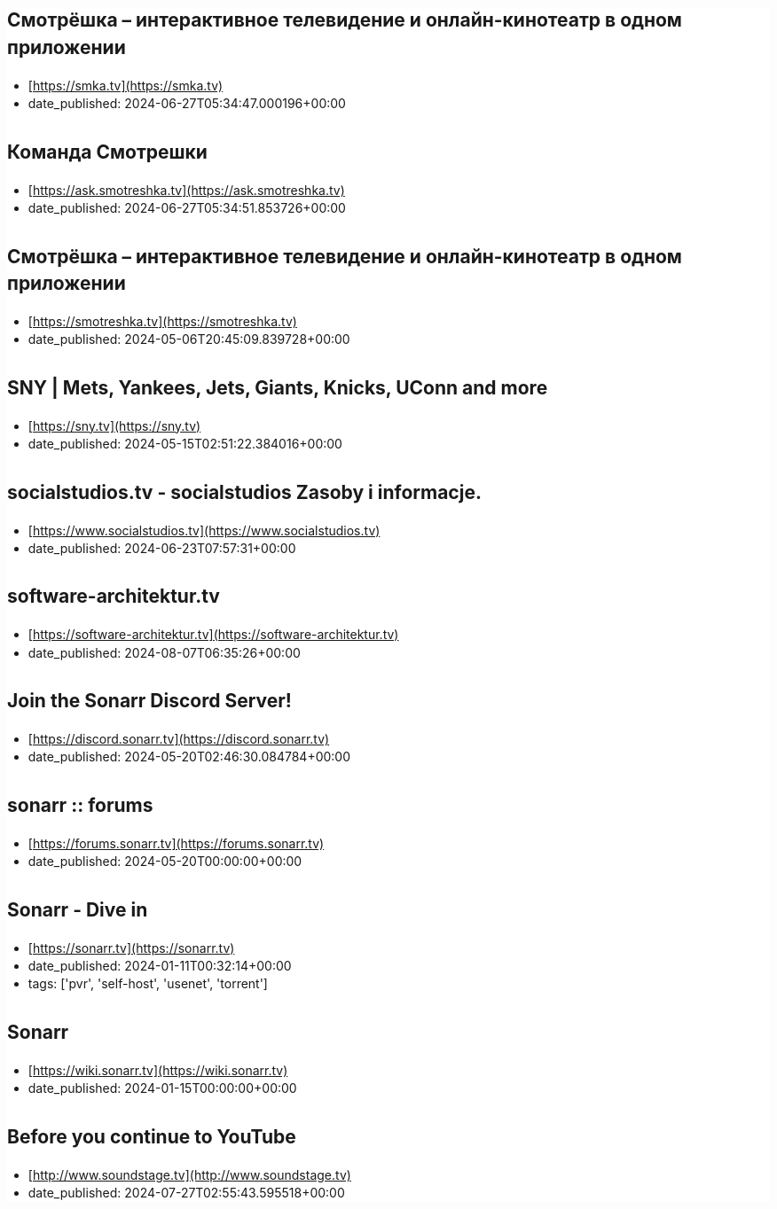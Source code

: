  ## Смотрёшка – интерактивное телевидение и онлайн-кинотеатр в одном приложении
 - [https://smka.tv](https://smka.tv)
 - date_published: 2024-06-27T05:34:47.000196+00:00

 ## Команда Смотрешки
 - [https://ask.smotreshka.tv](https://ask.smotreshka.tv)
 - date_published: 2024-06-27T05:34:51.853726+00:00

 ## Смотрёшка – интерактивное телевидение и онлайн-кинотеатр в одном приложении
 - [https://smotreshka.tv](https://smotreshka.tv)
 - date_published: 2024-05-06T20:45:09.839728+00:00

 ## SNY | Mets, Yankees, Jets, Giants, Knicks, UConn and more
 - [https://sny.tv](https://sny.tv)
 - date_published: 2024-05-15T02:51:22.384016+00:00

 ## socialstudios.tv - socialstudios Zasoby i informacje.
 - [https://www.socialstudios.tv](https://www.socialstudios.tv)
 - date_published: 2024-06-23T07:57:31+00:00

 ## software-architektur.tv
 - [https://software-architektur.tv](https://software-architektur.tv)
 - date_published: 2024-08-07T06:35:26+00:00

 ## Join the Sonarr Discord Server!
 - [https://discord.sonarr.tv](https://discord.sonarr.tv)
 - date_published: 2024-05-20T02:46:30.084784+00:00

 ## sonarr :: forums
 - [https://forums.sonarr.tv](https://forums.sonarr.tv)
 - date_published: 2024-05-20T00:00:00+00:00

 ## Sonarr - Dive in
 - [https://sonarr.tv](https://sonarr.tv)
 - date_published: 2024-01-11T00:32:14+00:00
 - tags: ['pvr', 'self-host', 'usenet', 'torrent']

 ## Sonarr
 - [https://wiki.sonarr.tv](https://wiki.sonarr.tv)
 - date_published: 2024-01-15T00:00:00+00:00

 ## Before you continue to YouTube
 - [http://www.soundstage.tv](http://www.soundstage.tv)
 - date_published: 2024-07-27T02:55:43.595518+00:00

